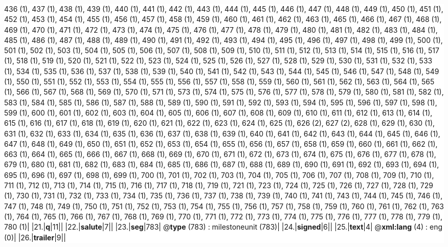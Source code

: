 436 (1), 437 (1), 438 (1), 439 (1), 440 (1), 441 (1), 442 (1), 443 (1), 444 (1), 445 (1), 446 (1), 447 (1), 448 (1), 449 (1), 450 (1), 451 (1), 452 (1), 453 (1), 454 (1), 455 (1), 456 (1), 457 (1), 458 (1), 459 (1), 460 (1), 461 (1), 462 (1), 463 (1), 465 (1), 466 (1), 467 (1), 468 (1), 469 (1), 470 (1), 471 (1), 472 (1), 473 (1), 474 (1), 475 (1), 476 (1), 477 (1), 478 (1), 479 (1), 480 (1), 481 (1), 482 (1), 483 (1), 484 (1), 485 (1), 486 (1), 487 (1), 488 (1), 489 (1), 490 (1), 491 (1), 492 (1), 493 (1), 494 (1), 495 (1), 496 (1), 497 (1), 498 (1), 499 (1), 500 (1), 501 (1), 502 (1), 503 (1), 504 (1), 505 (1), 506 (1), 507 (1), 508 (1), 509 (1), 510 (1), 511 (1), 512 (1), 513 (1), 514 (1), 515 (1), 516 (1), 517 (1), 518 (1), 519 (1), 520 (1), 521 (1), 522 (1), 523 (1), 524 (1), 525 (1), 526 (1), 527 (1), 528 (1), 529 (1), 530 (1), 531 (1), 532 (1), 533 (1), 534 (1), 535 (1), 536 (1), 537 (1), 538 (1), 539 (1), 540 (1), 541 (1), 542 (1), 543 (1), 544 (1), 545 (1), 546 (1), 547 (1), 548 (1), 549 (1), 550 (1), 551 (1), 552 (1), 553 (1), 554 (1), 555 (1), 556 (1), 557 (1), 558 (1), 559 (1), 560 (1), 561 (1), 562 (1), 563 (1), 564 (1), 565 (1), 566 (1), 567 (1), 568 (1), 569 (1), 570 (1), 571 (1), 573 (1), 574 (1), 575 (1), 576 (1), 577 (1), 578 (1), 579 (1), 580 (1), 581 (1), 582 (1), 583 (1), 584 (1), 585 (1), 586 (1), 587 (1), 588 (1), 589 (1), 590 (1), 591 (1), 592 (1), 593 (1), 594 (1), 595 (1), 596 (1), 597 (1), 598 (1), 599 (1), 600 (1), 601 (1), 602 (1), 603 (1), 604 (1), 605 (1), 606 (1), 607 (1), 608 (1), 609 (1), 610 (1), 611 (1), 612 (1), 613 (1), 614 (1), 615 (1), 616 (1), 617 (1), 618 (1), 619 (1), 620 (1), 621 (1), 622 (1), 623 (1), 624 (1), 625 (1), 626 (2), 627 (2), 628 (1), 629 (1), 630 (1), 631 (1), 632 (1), 633 (1), 634 (1), 635 (1), 636 (1), 637 (1), 638 (1), 639 (1), 640 (1), 641 (1), 642 (1), 643 (1), 644 (1), 645 (1), 646 (1), 647 (1), 648 (1), 649 (1), 650 (1), 651 (1), 652 (1), 653 (1), 654 (1), 655 (1), 656 (1), 657 (1), 658 (1), 659 (1), 660 (1), 661 (1), 662 (1), 663 (1), 664 (1), 665 (1), 666 (1), 667 (1), 668 (1), 669 (1), 670 (1), 671 (1), 672 (1), 673 (1), 674 (1), 675 (1), 676 (1), 677 (1), 678 (1), 679 (1), 680 (1), 681 (1), 682 (1), 683 (1), 684 (1), 685 (1), 686 (1), 687 (1), 688 (1), 689 (1), 690 (1), 691 (1), 692 (1), 693 (1), 694 (1), 695 (1), 696 (1), 697 (1), 698 (1), 699 (1), 700 (1), 701 (1), 702 (1), 703 (1), 704 (1), 705 (1), 706 (1), 707 (1), 708 (1), 709 (1), 710 (1), 711 (1), 712 (1), 713 (1), 714 (1), 715 (1), 716 (1), 717 (1), 718 (1), 719 (1), 721 (1), 723 (1), 724 (1), 725 (1), 726 (1), 727 (1), 728 (1), 729 (1), 730 (1), 731 (1), 732 (1), 733 (1), 734 (1), 735 (1), 736 (1), 737 (1), 738 (1), 739 (1), 740 (1), 741 (1), 743 (1), 744 (1), 745 (1), 746 (1), 747 (1), 748 (1), 749 (1), 750 (1), 751 (1), 752 (1), 753 (1), 754 (1), 755 (1), 756 (1), 757 (1), 758 (1), 759 (1), 760 (1), 761 (1), 762 (1), 763 (1), 764 (1), 765 (1), 766 (1), 767 (1), 768 (1), 769 (1), 770 (1), 771 (1), 772 (1), 773 (1), 774 (1), 775 (1), 776 (1), 777 (1), 778 (1), 779 (1), 780 (1)|
|21.|__q__|11||
|22.|__salute__|7||
|23.|__seg__|783| @__type__ (783) : milestoneunit (783)|
|24.|__signed__|6||
|25.|__text__|4| @__xml:lang__ (4) : eng (0)|
|26.|__trailer__|9||
